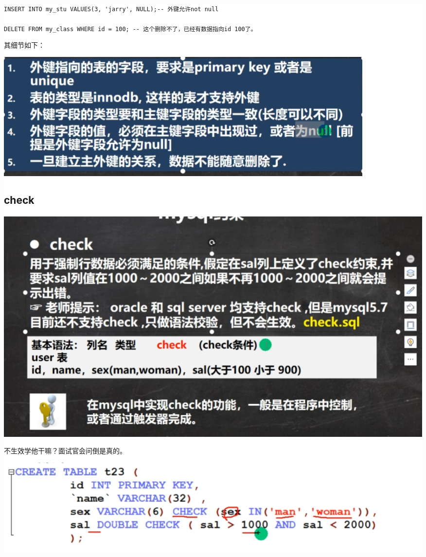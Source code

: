 ```mysql
INSERT INTO my_stu VALUES(3, 'jarry', NULL);-- 外键允许not null

DELETE FROM my_class WHERE id = 100; -- 这个删除不了，已经有数据指向id 100了。
```

其细节如下：

![image-20240429202340750](./笔记用图/image-20240429202340750.png)

## check

![image-20240430101913552](./笔记用图/image-20240430101913552.png)

不生效学他干嘛？面试官会问倒是真的。

![image-20240430102431261](./笔记用图/image-20240430102431261.png)
